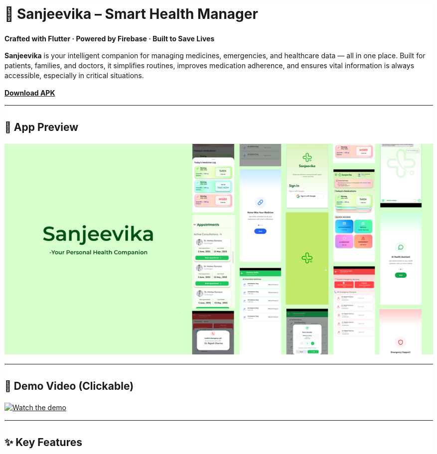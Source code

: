 # 💚 Sanjeevika – Smart Health Manager  
**Crafted with Flutter · Powered by Firebase · Built to Save Lives**

**Sanjeevika** is your intelligent companion for managing medicines, emergencies, and healthcare data — all in one place. Built for patients, families, and doctors, it simplifies routines, improves medication adherence, and ensures vital information is always accessible, especially in critical situations.

**[Download APK](https://drive.google.com/file/d/1rVQwrURCPrlP7Y_DvHe4vQCnwIANuXC0/view?usp=sharing)** 

---

## 📱 App Preview

<p align="center">
  <img src="screenshot.png" alt="Sanjeevika App Screens Preview" width="100%" />
</p>

---

## 🎥 Demo Video (Clickable)

[![Watch the demo](https://img.youtube.com/vi/C6wPOIYqN1c/0.jpg)](https://youtu.be/C6wPOIYqN1c)

---

## ✨ Key Features

